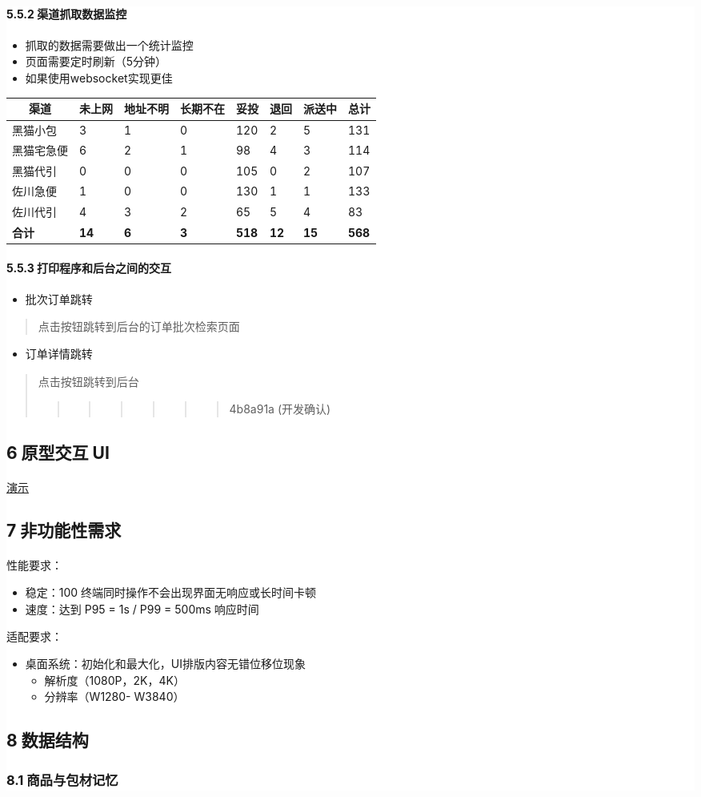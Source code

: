 #### 5.5.2 渠道抓取数据监控

- 抓取的数据需要做出一个统计监控
- 页面需要定时刷新（5分钟）
- 如果使用websocket实现更佳

| 渠道       | 未上网 | 地址不明 | 长期不在 | 妥投 | 退回 | 派送中 | 总计 |
|------------|--------|-----------|------------|------|-------|----------|------|
| 黑猫小包   | 3      | 1         | 0          | 120  | 2     | 5        | 131  |
| 黑猫宅急便   | 6      | 2         | 1          | 98   | 4     | 3        | 114  |
| 黑猫代引   | 0      | 0         | 0          | 105  | 0     | 2        | 107  |
| 佐川急便   | 1      | 0         | 0          | 130  | 1     | 1        | 133  |
| 佐川代引    | 4      | 3         | 2          | 65   | 5     | 4        | 83   |
| **合计**   | **14** | **6**     | **3**      | **518** | **12** | **15**   | **568** |

#### 5.5.3 打印程序和后台之间的交互
- 批次订单跳转
> 点击按钮跳转到后台的订单批次检索页面

- 订单详情跳转
> 点击按钮跳转到后台
>>>>>>> 4b8a91a (开发确认)

## 6 原型交互 UI

[演示](https://demo-bplogix.vercel.app/)

## 7 非功能性需求

性能要求：

- 稳定：100 终端同时操作不会出现界面无响应或长时间卡顿
- 速度：达到 P95 = 1s / P99 = 500ms 响应时间

适配要求：

- 桌面系统：初始化和最大化，UI排版内容无错位移位现象
  - 解析度（1080P，2K，4K）
  - 分辨率（W1280- W3840）

## 8 数据结构

### 8.1 商品与包材记忆
